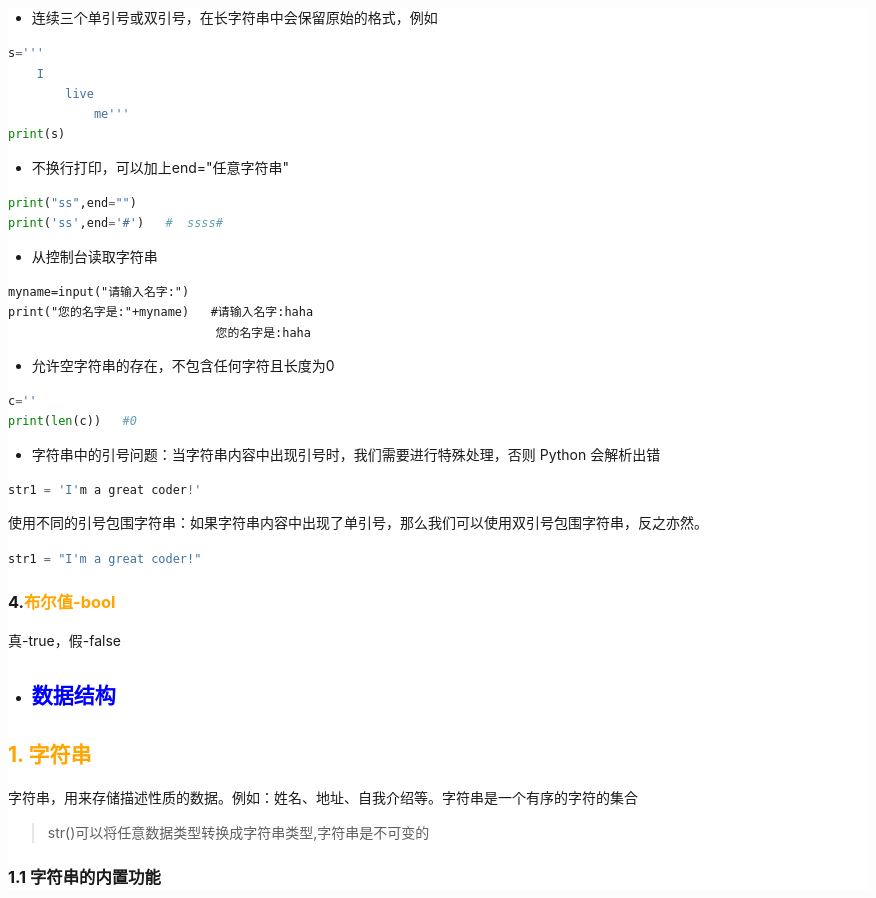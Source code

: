 - 连续三个单引号或双引号，在长字符串中会保留原始的格式，例如

```python
s='''
	I
		live
			me'''
print(s)
```

- 不换行打印，可以加上end="任意字符串"

```python
print("ss",end="")
print('ss',end='#')   #  ssss#
```

- 从控制台读取字符串

```
myname=input("请输入名字:")
print("您的名字是:"+myname)   #请输入名字:haha
                             您的名字是:haha
```



- 允许空字符串的存在，不包含任何字符且长度为0

```python
c=''
print(len(c))   #0
```

- 字符串中的引号问题：当字符串内容中出现引号时，我们需要进行特殊处理，否则 	Python 会解析出错

```python
str1 = 'I'm a great coder!'
```

使用不同的引号包围字符串：如果字符串内容中出现了单引号，那么我们可以使用双引号包围字符串，反之亦然。

```python
str1 = "I'm a great coder!"
```

### 	4.<font color='orange'>布尔值-bool</font>

真-true，假-false



- ## <font color='blue'>数据结构</font>

## <font color='orange'>1. 字符串</font>

字符串，用来存储描述性质的数据。例如：姓名、地址、自我介绍等。字符串是一个有序的字符的集合

> str()可以将任意数据类型转换成字符串类型,字符串是不可变的

### 1.1 字符串的内置功能
